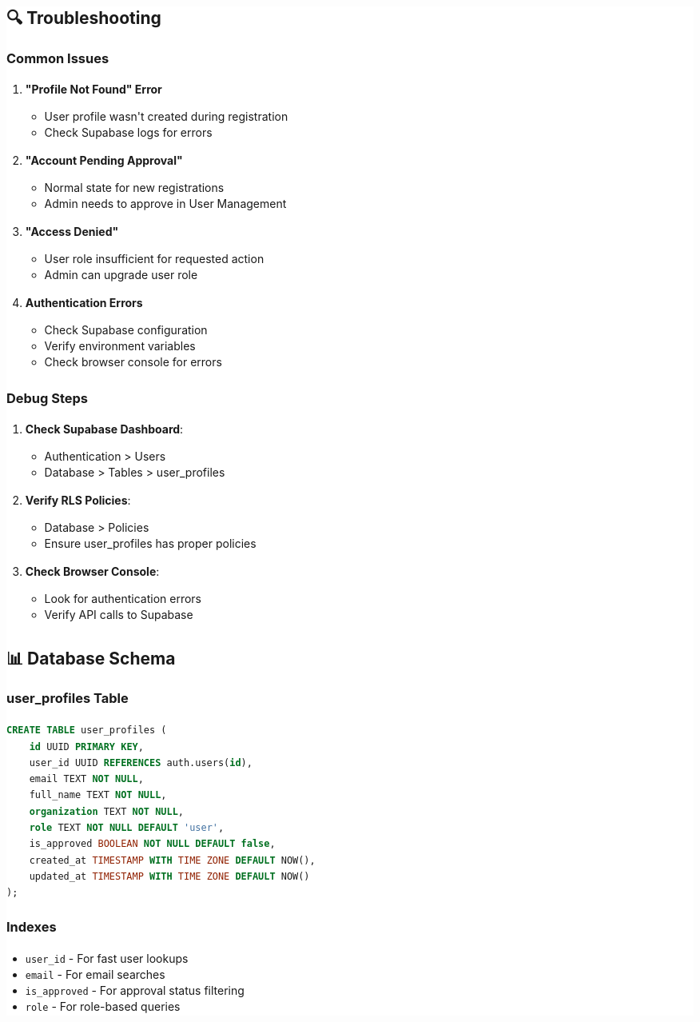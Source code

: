 ## 🔍 Troubleshooting

### Common Issues

1. **"Profile Not Found" Error**
   - User profile wasn't created during registration
   - Check Supabase logs for errors

2. **"Account Pending Approval"**
   - Normal state for new registrations
   - Admin needs to approve in User Management

3. **"Access Denied"**
   - User role insufficient for requested action
   - Admin can upgrade user role

4. **Authentication Errors**
   - Check Supabase configuration
   - Verify environment variables
   - Check browser console for errors

### Debug Steps

1. **Check Supabase Dashboard**:
   - Authentication > Users
   - Database > Tables > user_profiles

2. **Verify RLS Policies**:
   - Database > Policies
   - Ensure user_profiles has proper policies

3. **Check Browser Console**:
   - Look for authentication errors
   - Verify API calls to Supabase

## 📊 Database Schema

### user_profiles Table
```sql
CREATE TABLE user_profiles (
    id UUID PRIMARY KEY,
    user_id UUID REFERENCES auth.users(id),
    email TEXT NOT NULL,
    full_name TEXT NOT NULL,
    organization TEXT NOT NULL,
    role TEXT NOT NULL DEFAULT 'user',
    is_approved BOOLEAN NOT NULL DEFAULT false,
    created_at TIMESTAMP WITH TIME ZONE DEFAULT NOW(),
    updated_at TIMESTAMP WITH TIME ZONE DEFAULT NOW()
);
```

### Indexes
- `user_id` - For fast user lookups
- `email` - For email searches
- `is_approved` - For approval status filtering
- `role` - For role-based queries
